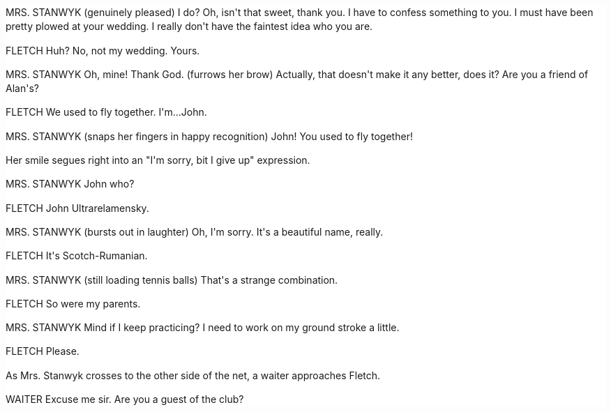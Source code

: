 MRS. STANWYK
(genuinely pleased)
I do? Oh, isn't that sweet, thank you. I have to confess
something to you. I must have been pretty plowed at your wedding.
I really don't have the faintest idea who you are.

FLETCH
Huh? No, not my wedding. Yours.

MRS. STANWYK
Oh, mine! Thank God.
(furrows her brow)
Actually, that doesn't make it any better, does it?
Are you a friend of Alan's?

FLETCH
We used to fly together. I'm...John.

MRS. STANWYK
(snaps her fingers in happy recognition)
John! You used to fly together!

Her smile segues
right into an &quot;I'm sorry, bit I give up&quot; expression.

MRS. STANWYK
John who?

FLETCH
John Ultrarelamensky.

MRS. STANWYK
(bursts out in laughter)
Oh, I'm sorry. It's a beautiful name, really.

FLETCH
It's Scotch-Rumanian.

MRS. STANWYK
(still loading tennis balls)
That's a strange combination.

FLETCH
So were my parents.

MRS. STANWYK
Mind if I keep practicing? I need to work
on my ground stroke a little.

FLETCH
Please.

As Mrs. Stanwyk
crosses to the other side of the net, a waiter approaches Fletch.

WAITER
Excuse me sir. Are you a guest of the club?
